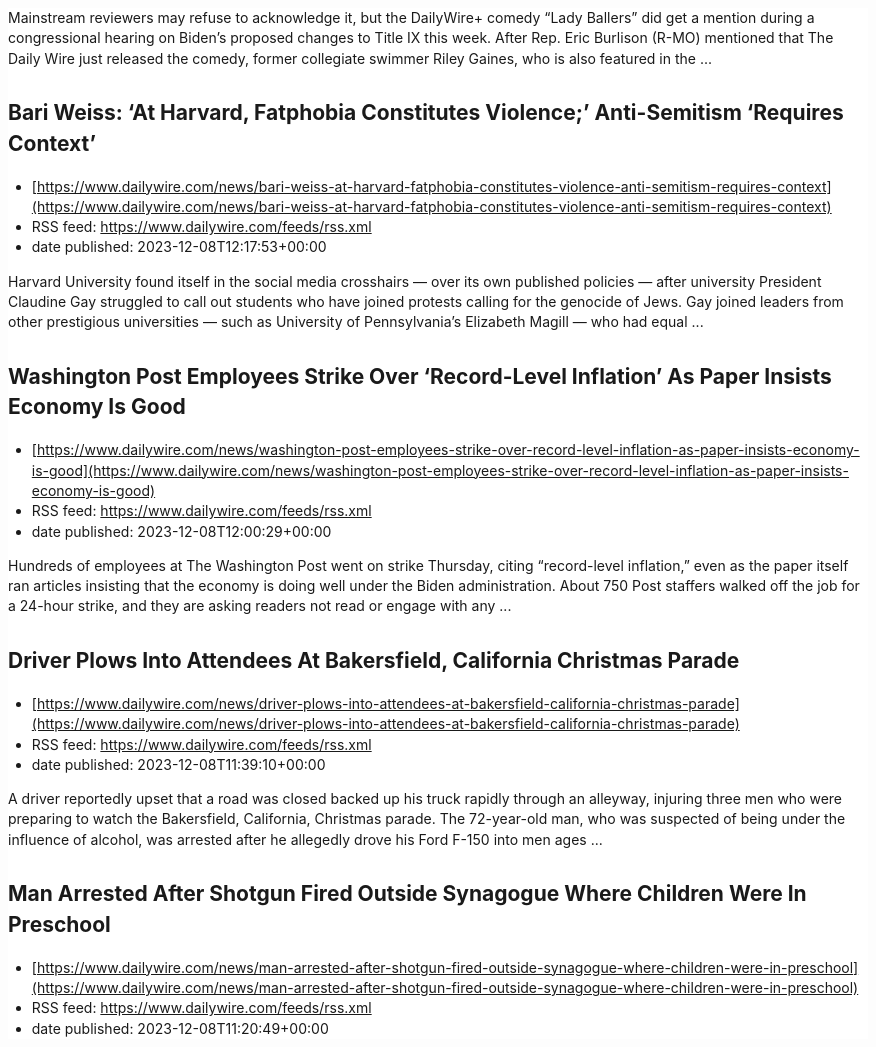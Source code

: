 Mainstream reviewers may refuse to acknowledge it, but the DailyWire+ comedy “Lady Ballers” did get a mention during a congressional hearing on Biden’s proposed changes to Title IX this week. After Rep. Eric Burlison (R-MO) mentioned that The Daily Wire just released the comedy, former collegiate swimmer Riley Gaines, who is also featured in the ...

## Bari Weiss: ‘At Harvard, Fatphobia Constitutes Violence;’ Anti-Semitism ‘Requires Context’
 - [https://www.dailywire.com/news/bari-weiss-at-harvard-fatphobia-constitutes-violence-anti-semitism-requires-context](https://www.dailywire.com/news/bari-weiss-at-harvard-fatphobia-constitutes-violence-anti-semitism-requires-context)
 - RSS feed: https://www.dailywire.com/feeds/rss.xml
 - date published: 2023-12-08T12:17:53+00:00

Harvard University found itself in the social media crosshairs — over its own published policies — after university President Claudine Gay struggled to call out students who have joined protests calling for the genocide of Jews. Gay joined leaders from other prestigious universities — such as University of Pennsylvania&#8217;s Elizabeth Magill — who had equal ...

## Washington Post Employees Strike Over ‘Record-Level Inflation’ As Paper Insists Economy Is Good
 - [https://www.dailywire.com/news/washington-post-employees-strike-over-record-level-inflation-as-paper-insists-economy-is-good](https://www.dailywire.com/news/washington-post-employees-strike-over-record-level-inflation-as-paper-insists-economy-is-good)
 - RSS feed: https://www.dailywire.com/feeds/rss.xml
 - date published: 2023-12-08T12:00:29+00:00

Hundreds of employees at The Washington Post went on strike Thursday, citing &#8220;record-level inflation,&#8221; even as the paper itself ran articles insisting that the economy is doing well under the Biden administration. About 750 Post staffers walked off the job for a 24-hour strike, and they are asking readers not read or engage with any ...

## Driver Plows Into Attendees At Bakersfield, California Christmas Parade
 - [https://www.dailywire.com/news/driver-plows-into-attendees-at-bakersfield-california-christmas-parade](https://www.dailywire.com/news/driver-plows-into-attendees-at-bakersfield-california-christmas-parade)
 - RSS feed: https://www.dailywire.com/feeds/rss.xml
 - date published: 2023-12-08T11:39:10+00:00

A driver reportedly upset that a road was closed backed up his truck rapidly through an alleyway, injuring three men who were preparing to watch the Bakersfield, California, Christmas parade. The 72-year-old man, who was suspected of being under the influence of alcohol, was arrested after he allegedly drove his Ford F-150 into men ages ...

## Man Arrested After Shotgun Fired Outside Synagogue Where Children Were In Preschool
 - [https://www.dailywire.com/news/man-arrested-after-shotgun-fired-outside-synagogue-where-children-were-in-preschool](https://www.dailywire.com/news/man-arrested-after-shotgun-fired-outside-synagogue-where-children-were-in-preschool)
 - RSS feed: https://www.dailywire.com/feeds/rss.xml
 - date published: 2023-12-08T11:20:49+00:00
